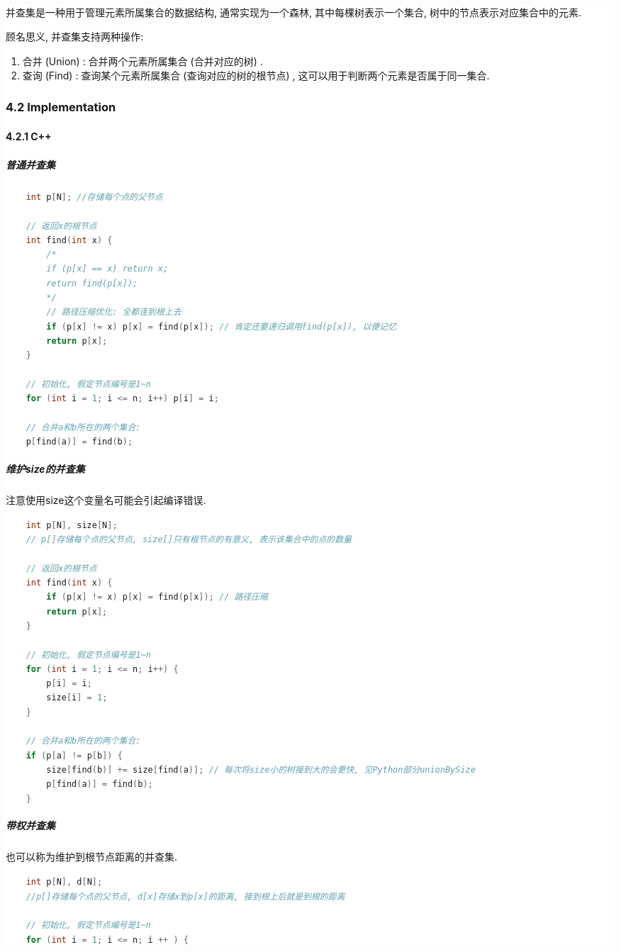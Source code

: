 并查集是一种用于管理元素所属集合的数据结构, 通常实现为一个森林, 其中每棵树表示一个集合, 树中的节点表示对应集合中的元素. 

顾名思义, 并查集支持两种操作: 
1) 合并 (Union) : 合并两个元素所属集合 (合并对应的树) . 
2) 查询 (Find) : 查询某个元素所属集合 (查询对应的树的根节点) , 这可以用于判断两个元素是否属于同一集合. 
### 4.2 Implementation
#### 4.2.1 C++
##### 普通并查集
```cpp
    int p[N]; //存储每个点的父节点
    
    // 返回x的根节点
    int find(int x) {
	    /*
	    if (p[x] == x) return x;
	    return find(p[x]);
	    */
	    // 路径压缩优化: 全都连到根上去
    	if (p[x] != x) p[x] = find(p[x]); // 肯定还要递归调用find(p[x]), 以便记忆
    	return p[x];
    }
    
    // 初始化, 假定节点编号是1~n
    for (int i = 1; i <= n; i++) p[i] = i;
    
    // 合并a和b所在的两个集合: 
    p[find(a)] = find(b);
```
##### 维护size的并查集
注意使用size这个变量名可能会引起编译错误. 
```cpp
    int p[N], size[N];
    // p[]存储每个点的父节点, size[]只有根节点的有意义, 表示该集合中的点的数量
    
    // 返回x的根节点
    int find(int x) {
    	if (p[x] != x) p[x] = find(p[x]); // 路径压缩
    	return p[x];
    }
    
    // 初始化, 假定节点编号是1~n
    for (int i = 1; i <= n; i++) {
    	p[i] = i;
    	size[i] = 1;
    }
    
    // 合并a和b所在的两个集合: 
    if (p[a] != p[b]) {
    	size[find(b)] += size[find(a)]; // 每次将size小的树接到大的会更快, 见Python部分unionBySize
    	p[find(a)] = find(b);
    }
```
##### 带权并查集
也可以称为维护到根节点距离的并查集. 
```cpp
    int p[N], d[N];
    //p[]存储每个点的父节点, d[x]存储x到p[x]的距离, 接到根上后就是到根的距离
    
    // 初始化, 假定节点编号是1~n
    for (int i = 1; i <= n; i ++ ) {
